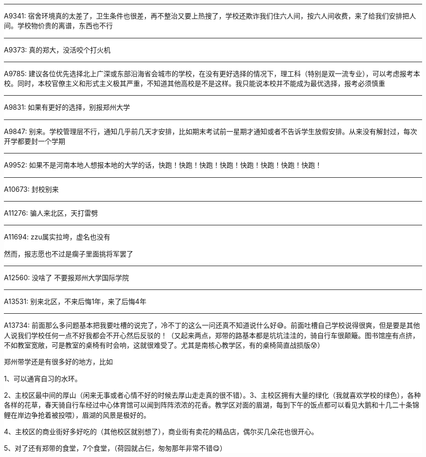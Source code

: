 ***

A9341: 宿舍环境真的太差了，卫生条件也很差，再不整治又要上热搜了，学校还欺诈我们住六人间，按六人间收费，来了给我们安排把人间。学校物价贵的离谱，东西也不行

***

A9373: 真的郑大，没活咬个打火机

***

A9785: 建议各位优先选择北上广深或东部沿海省会城市的学校，在没有更好选择的情况下，理工科（特别是双一流专业），可以考虑报考本校。同时，本校官僚主义和形式主义极其严重，不知道其他高校是不是这样。我只能说本校并不能成为最优选择，报考必须慎重

***

A9831: 如果有更好的选择，别报郑州大学

***

A9847: 别来。学校管理层不行，通知几乎前几天才安排，比如期末考试前一星期才通知或者不告诉学生放假安排。从来没有解封过，每次开学都要封一个学期

***

A9952: 如果不是河南本地人想报本地的大学的话，快跑！快跑！快跑！快跑！快跑！快跑！快跑！快跑！

***

A10673: 封校别来

***

A11276: 骗人来北区，天打雷劈

***

A11694: zzu属实拉垮，虚名也没有

然而，报志愿也不过是瘸子里面挑将军罢了

***

A12560: 没啥了 不要报郑州大学国际学院

***

A13531: 别来北区，不来后悔1年，来了后悔4年

***

A13734: 前面那么多问题基本把我要吐槽的说完了，冷不丁的这么一问还真不知道说什么好😅。前面吐槽自己学校说得很爽，但是要是其他人说我们学校任何一点不好我都会不开心然后反驳的！（又起来两点，郑带的路基本都是坑坑洼洼的，骑自行车很颠簸。图书馆座有点挤，不如教室宽敞，可是教室的桌椅有时会响，这就很难受了。尤其是南核心教学区，有的桌椅简直战损版😰）

郑州带学还是有很多好的地方，比如

1、可以通宵自习的水环。

2、主校区最中间的厚山（闲来无事或者心情不好的时候去厚山走走真的很不错）。3、主校区拥有大量的绿化（我就喜欢学校的绿色），各种各样的花草，春天骑自行车经过中心体育馆可以闻到阵阵浓浓的花香。教学区对面的眉湖，每到下午的饭点都可以看见大鹅和十几二十条锦鲤在岸边争抢着被投喂），眉湖的风景是极好的。

4、主校区的商业街好多好吃的（其他校区就别想了），商业街有卖花的精品店，偶尔买几朵花也很开心。

5、对了还有郑带的食堂，7个食堂，（荷园就占仨，匆匆那年非常不错😋）
